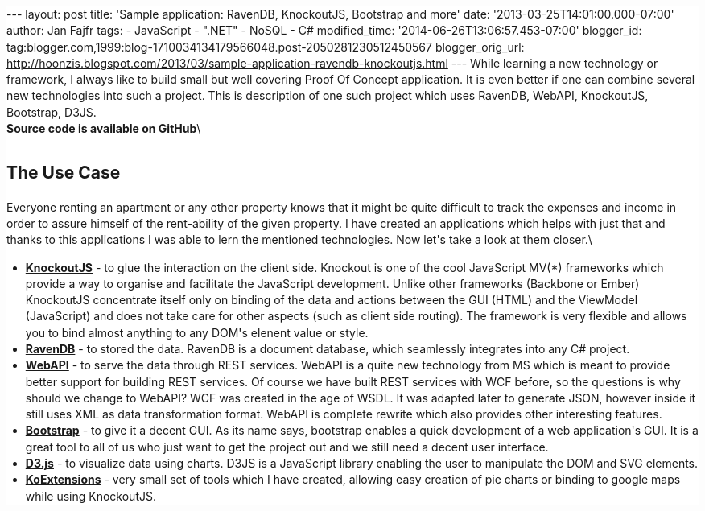 --- layout: post title: 'Sample application: RavenDB, KnockoutJS,
Bootstrap and more' date: '2013-03-25T14:01:00.000-07:00' author: Jan
Fajfr tags: - JavaScript - ".NET" - NoSQL - C\# modified\_time:
'2014-06-26T13:06:57.453-07:00' blogger\_id:
tag:blogger.com,1999:blog-1710034134179566048.post-2050281230512450567
blogger\_orig\_url:
http://hoonzis.blogspot.com/2013/03/sample-application-ravendb-knockoutjs.html
--- While learning a new technology or framework, I always like to build
small but well covering Proof Of Concept application. It is even better
if one can combine several new technologies into such a project. This is
description of one such project which uses RavenDB, WebAPI, KnockoutJS,
Bootstrap, D3JS.\
**[Source code is available on
GitHub](https://github.com/hoonzis/CPKnockoutRavenDB)**\

The Use Case
------------

Everyone renting an apartment or any other property knows that it might
be quite difficult to track the expenses and income in order to assure
himself of the rent-ability of the given property. I have created an
applications which helps with just that and thanks to this applications
I was able to lern the mentioned technologies. Now let's take a look at
them closer.\

-   **[KnockoutJS](http://knockoutjs.com/)** - to glue the interaction
    on the client side. Knockout is one of the cool JavaScript MV(\*)
    frameworks which provide a way to organise and facilitate the
    JavaScript development. Unlike other frameworks (Backbone or Ember)
    KnockoutJS concentrate itself only on binding of the data and
    actions between the GUI (HTML) and the ViewModel (JavaScript) and
    does not take care for other aspects (such as client side routing).
    The framework is very flexible and allows you to bind almost
    anything to any DOM's elenent value or style.
-   **[RavenDB](http://ravendb.net/)** - to stored the data. RavenDB is
    a document database, which seamlessly integrates into any
    C\# project.
-   **[WebAPI](http://www.asp.net/web-api)** - to serve the data through
    REST services. WebAPI is a quite new technology from MS which is
    meant to provide better support for building REST services. Of
    course we have built REST services with WCF before, so the questions
    is why should we change to WebAPI? WCF was created in the age
    of WSDL. It was adapted later to generate JSON, however inside it
    still uses XML as data transformation format. WebAPI is complete
    rewrite which also provides other interesting features.
-   **[Bootstrap](http://twitter.github.com/bootstrap/)** - to give it a
    decent GUI. As its name says, bootstrap enables a quick development
    of a web application's GUI. It is a great tool to all of us who just
    want to get the project out and we still need a decent
    user interface.
-   **[D3.js](http://d3js.org/)** - to visualize data using charts. D3JS
    is a JavaScript library enabling the user to manipulate the DOM and
    SVG elements.
-   **[KoExtensions](https://github.com/hoonzis/KoExtensions)** - very
    small set of tools which I have created, allowing easy creation of
    pie charts or binding to google maps while using KnockoutJS.
